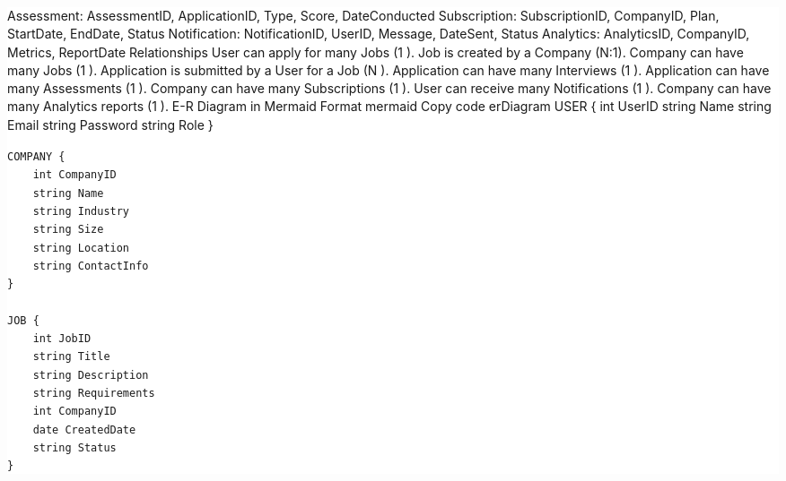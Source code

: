 Assessment: AssessmentID, ApplicationID, Type, Score, DateConducted
Subscription: SubscriptionID, CompanyID, Plan, StartDate, EndDate, Status
Notification: NotificationID, UserID, Message, DateSent, Status
Analytics: AnalyticsID, CompanyID, Metrics, ReportDate
Relationships
User can apply for many Jobs (1
).
Job is created by a Company (N:1).
Company can have many Jobs (1
).
Application is submitted by a User for a Job (N
).
Application can have many Interviews (1
).
Application can have many Assessments (1
).
Company can have many Subscriptions (1
).
User can receive many Notifications (1
).
Company can have many Analytics reports (1
).
E-R Diagram in Mermaid Format
mermaid
Copy code
erDiagram
    USER {
        int UserID
        string Name
        string Email
        string Password
        string Role
    }

    COMPANY {
        int CompanyID
        string Name
        string Industry
        string Size
        string Location
        string ContactInfo
    }

    JOB {
        int JobID
        string Title
        string Description
        string Requirements
        int CompanyID
        date CreatedDate
        string Status
    }
